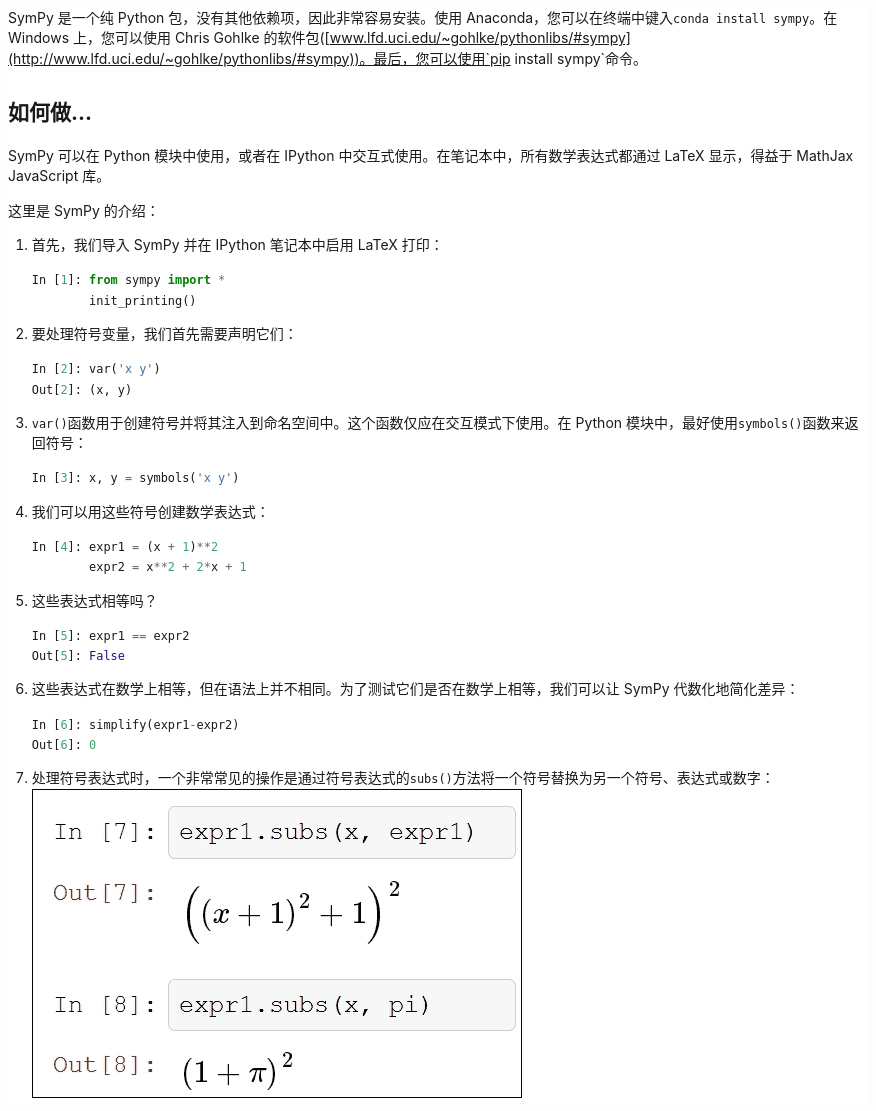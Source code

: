 SymPy 是一个纯 Python 包，没有其他依赖项，因此非常容易安装。使用 Anaconda，您可以在终端中键入`conda install sympy`。在 Windows 上，您可以使用 Chris Gohlke 的软件包([www.lfd.uci.edu/~gohlke/pythonlibs/#sympy](http://www.lfd.uci.edu/~gohlke/pythonlibs/#sympy))。最后，您可以使用`pip install sympy`命令。

## 如何做...

SymPy 可以在 Python 模块中使用，或者在 IPython 中交互式使用。在笔记本中，所有数学表达式都通过 LaTeX 显示，得益于 MathJax JavaScript 库。

这里是 SymPy 的介绍：

1.  首先，我们导入 SymPy 并在 IPython 笔记本中启用 LaTeX 打印：

    ```py
    In [1]: from sympy import *
            init_printing()
    ```

1.  要处理符号变量，我们首先需要声明它们：

    ```py
    In [2]: var('x y')
    Out[2]: (x, y)
    ```

1.  `var()`函数用于创建符号并将其注入到命名空间中。这个函数仅应在交互模式下使用。在 Python 模块中，最好使用`symbols()`函数来返回符号：

    ```py
    In [3]: x, y = symbols('x y')
    ```

1.  我们可以用这些符号创建数学表达式：

    ```py
    In [4]: expr1 = (x + 1)**2
            expr2 = x**2 + 2*x + 1
    ```

1.  这些表达式相等吗？

    ```py
    In [5]: expr1 == expr2
    Out[5]: False
    ```

1.  这些表达式在数学上相等，但在语法上并不相同。为了测试它们是否在数学上相等，我们可以让 SymPy 代数化地简化差异：

    ```py
    In [6]: simplify(expr1-expr2)
    Out[6]: 0
    ```

1.  处理符号表达式时，一个非常常见的操作是通过符号表达式的`subs()`方法将一个符号替换为另一个符号、表达式或数字：![如何操作...](img/4818OS_15_01.jpg)
